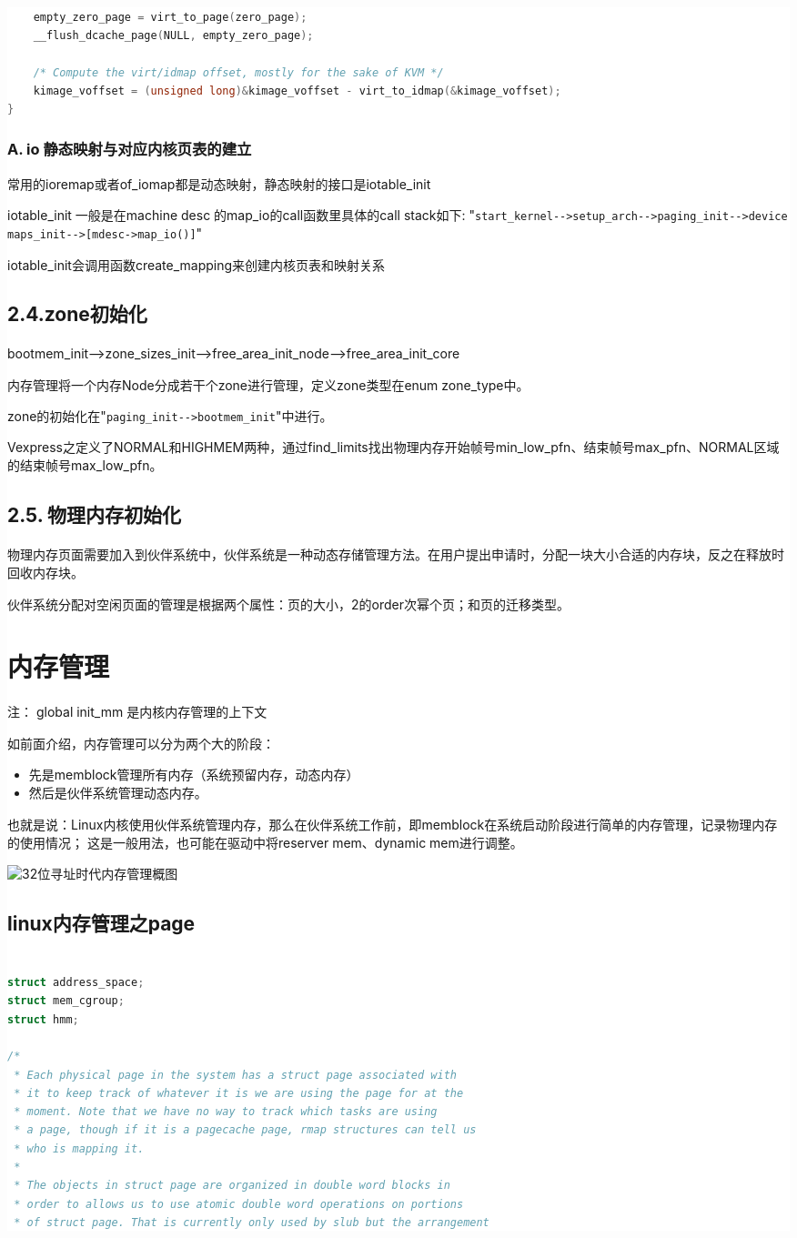 ```c++
	empty_zero_page = virt_to_page(zero_page);
	__flush_dcache_page(NULL, empty_zero_page);

	/* Compute the virt/idmap offset, mostly for the sake of KVM */
	kimage_voffset = (unsigned long)&kimage_voffset - virt_to_idmap(&kimage_voffset);
}
```

### A. io 静态映射与对应内核页表的建立

常用的ioremap或者of_iomap都是动态映射，静态映射的接口是iotable_init

iotable_init 一般是在machine desc 的map_io的call函数里具体的call stack如下:
"`start_kernel-->setup_arch-->paging_init-->devicemaps_init-->[mdesc->map_io()]`"

iotable_init会调用函数create_mapping来创建内核页表和映射关系



## 2.4.zone初始化
bootmem_init-->zone_sizes_init-->free_area_init_node-->free_area_init_core

内存管理将一个内存Node分成若干个zone进行管理，定义zone类型在enum zone_type中。

zone的初始化在"`paging_init-->bootmem_init`"中进行。

Vexpress之定义了NORMAL和HIGHMEM两种，通过find_limits找出物理内存开始帧号min_low_pfn、结束帧号max_pfn、NORMAL区域的结束帧号max_low_pfn。

## 2.5. 物理内存初始化
物理内存页面需要加入到伙伴系统中，伙伴系统是一种动态存储管理方法。在用户提出申请时，分配一块大小合适的内存块，反之在释放时回收内存块。

伙伴系统分配对空闲页面的管理是根据两个属性：页的大小，2的order次幂个页；和页的迁移类型。

# 内存管理

注： global init_mm 是内核内存管理的上下文

如前面介绍，内存管理可以分为两个大的阶段：
- 先是memblock管理所有内存（系统预留内存，动态内存）
- 然后是伙伴系统管理动态内存。

也就是说：Linux内核使用伙伴系统管理内存，那么在伙伴系统工作前，即memblock在系统启动阶段进行简单的内存管理，记录物理内存的使用情况； 这是一般用法，也可能在驱动中将reserver mem、dynamic mem进行调整。

![32位寻址时代内存管理概图](https://img-blog.csdn.net/20170327205238020)

## linux内存管理之page

```c++

struct address_space;
struct mem_cgroup;
struct hmm;

/*
 * Each physical page in the system has a struct page associated with
 * it to keep track of whatever it is we are using the page for at the
 * moment. Note that we have no way to track which tasks are using
 * a page, though if it is a pagecache page, rmap structures can tell us
 * who is mapping it.
 *
 * The objects in struct page are organized in double word blocks in
 * order to allows us to use atomic double word operations on portions
 * of struct page. That is currently only used by slub but the arrangement
```